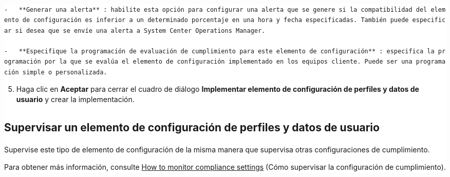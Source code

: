     -   **Generar una alerta** : habilite esta opción para configurar una alerta que se genere si la compatibilidad del elemento de configuración es inferior a un determinado porcentaje en una hora y fecha especificadas. También puede especificar si desea que se envíe una alerta a System Center Operations Manager.  

    -   **Especifique la programación de evaluación de cumplimiento para este elemento de configuración** : especifica la programación por la que se evalúa el elemento de configuración implementado en los equipos cliente. Puede ser una programación simple o personalizada.  

5.  Haga clic en **Aceptar** para cerrar el cuadro de diálogo **Implementar elemento de configuración de perfiles y datos de usuario** y crear la implementación.  

## <a name="monitor-a-user-data-and-profiles-configuration-item"></a>Supervisar un elemento de configuración de perfiles y datos de usuario  
 Supervise este tipo de elemento de configuración de la misma manera que supervisa otras configuraciones de cumplimiento.  

 Para obtener más información, consulte [How to monitor compliance settings](../../compliance/deploy-use/monitor-compliance-settings.md) (Cómo supervisar la configuración de cumplimiento).  
